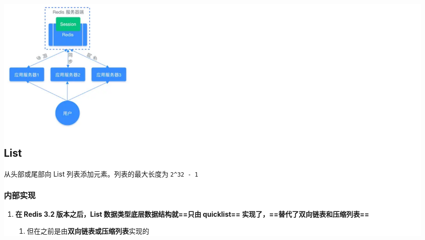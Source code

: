 ​	<img src="./%E5%9B%BE%E8%A7%A3Redis.assets/image-20240306%E4%B8%8A%E5%8D%88110524246.png" alt="image-20240306上午110524246" style="zoom:33%;" />

## List

从头部或尾部向 List 列表添加元素。列表的最大长度为 `2^32 - 1`

### 内部实现

1. **在 Redis 3.2 版本之后，List 数据类型底层数据结构就==只由 quicklist== 实现了，==替代了双向链表和压缩列表==**

   1. 但在之前是由**双向链表或压缩列表**实现的
